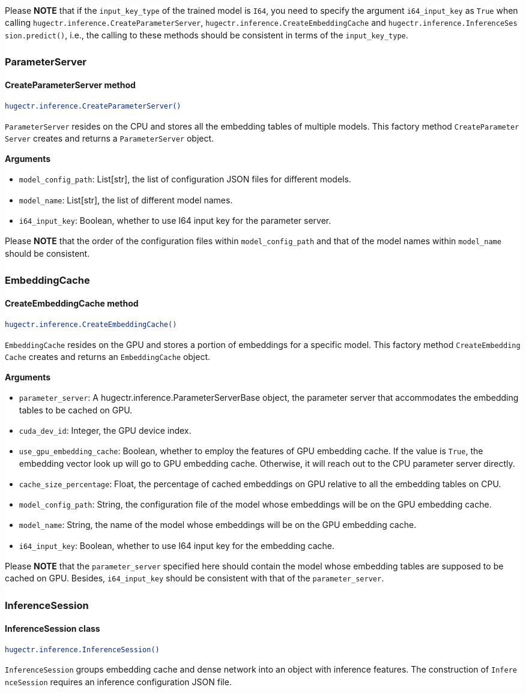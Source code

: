Please **NOTE** that if the `input_key_type` of the trained model is `I64`, you need to specify the argument `i64_input_key` as `True` when calling `hugectr.inference.CreateParameterServer`, `hugectr.inference.CreateEmbeddingCache` and `hugectr.inference.InferenceSession.predict()`, i.e., the calling to these methods should be consistent in terms of the `input_key_type`.

### ParameterServer ###
**CreateParameterServer method**
```bash
hugectr.inference.CreateParameterServer()
```
`ParameterServer` resides on the CPU and stores all the embedding tables of multiple models. This factory method `CreateParameterServer` creates and returns a `ParameterServer` object.

**Arguments**
* `model_config_path`: List[str], the list of configuration JSON files for different models.

* `model_name`: List[str], the list of different model names.
 
* `i64_input_key`: Boolean, whether to use I64 input key for the parameter server.

Please **NOTE** that the order of the configuration files within `model_config_path` and that of the model names within `model_name` should be consistent.

### EmbeddingCache ###
**CreateEmbeddingCache method**
```bash
hugectr.inference.CreateEmbeddingCache()
```
`EmbeddingCache` resides on the GPU and stores a portion of embeddings for a specific model. This factory method `CreateEmbeddingCache` creates and returns an `EmbeddingCache` object.

**Arguments**
* `parameter_server`: A hugectr.inference.ParameterServerBase object, the parameter server that accommodates the embedding tables to be cached on GPU.

* `cuda_dev_id`: Integer, the GPU device index.

* `use_gpu_embedding_cache`: Boolean, whether to employ the features of GPU embedding cache. If the value is `True`, the embedding vector look up will go to GPU embedding cache. Otherwise, it will reach out to the CPU parameter server directly.

* `cache_size_percentage`: Float, the percentage of cached embeddings on GPU relative to all the embedding tables on CPU.

* `model_config_path`: String, the configuration file of the model whose embeddings will be on the GPU embedding cache.

* `model_name`: String, the name of the model whose embeddings will be on the GPU embedding cache.

* `i64_input_key`: Boolean, whether to use I64 input key for the embedding cache.

Please **NOTE** that the `parameter_server` specified here should contain the model whose embedding tables are supposed to be cached on GPU. Besides, `i64_input_key` should be consistent with that of the `parameter_server`.

### InferenceSession ###
**InferenceSession class**
```bash
hugectr.inference.InferenceSession()
```
`InferenceSession` groups embedding cache and dense network into an object with inference features. The construction of `InferenceSession` requires an inference configuration JSON file. 
